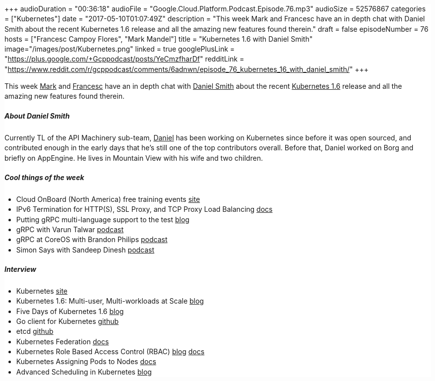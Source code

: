 +++
audioDuration = "00:36:18"
audioFile = "Google.Cloud.Platform.Podcast.Episode.76.mp3"
audioSize = 52576867
categories = ["Kubernetes"]
date = "2017-05-10T01:07:49Z"
description = "This week Mark and Francesc have an in depth chat with Daniel Smith about the recent Kubernetes 1.6 release and all the amazing new features found therein."
draft = false
episodeNumber = 76
hosts = ["Francesc Campoy Flores", "Mark Mandel"]
title = "Kubernetes 1.6 with Daniel Smith"
image="/images/post/Kubernetes.png"
linked = true
googlePlusLink = "https://plus.google.com/+Gcppodcast/posts/YeCmzfharDf"
redditLink = "https://www.reddit.com/r/gcppodcast/comments/6adnwn/episode_76_kubernetes_16_with_daniel_smith/"
+++

This week [Mark](https://twitter.com/Neurotic) and [Francesc](https://twitter.com/francesc) have an in depth chat with
[Daniel Smith](https://twitter.com/originalavalamp) about the recent [Kubernetes 1.6](http://blog.kubernetes.io/2017/03/kubernetes-1.6-multi-user-multi-workloads-at-scale.html)
release and all the amazing new features found therein.



##### About Daniel Smith

Currently TL of the API Machinery sub-team, [Daniel](https://twitter.com/originalavalamp) has been working on Kubernetes since before it was open sourced, 
and contributed enough in the early days that he’s still one of the top contributors overall. 
Before that, Daniel worked on Borg and briefly on AppEngine. He lives in Mountain View with his wife and two children.

##### Cool things of the week

- Cloud OnBoard (North America) free training events [site](https://cloudplatformonline.com/2017-Onboard-Northam.html)
- IPv6 Termination for HTTP(S), SSL Proxy, and TCP Proxy Load Balancing [docs](https://cloud.google.com/compute/docs/load-balancing/ipv6)
- Putting gRPC multi-language support to the test [blog](https://cloudplatform.googleblog.com/2017/05/putting-gRPC-multi-language-support-to-the-test.html)
- gRPC with Varun Talwar [podcast](https://www.gcppodcast.com/post/episode-15-grpc-with-varun-tarwal/)
- gRPC at CoreOS with Brandon Philips [podcast](https://www.gcppodcast.com/post/episode-43-grpc-with-brandon-philips/)
- Simon Says with Sandeep Dinesh [podcast](https://www.gcppodcast.com/post/episode-51-simon-says-with-sandeep-dinesh/)

##### Interview

- Kubernetes [site](https://kubernetes.io/)
- Kubernetes 1.6: Multi-user, Multi-workloads at Scale [blog](http://blog.kubernetes.io/2017/03/kubernetes-1.6-multi-user-multi-workloads-at-scale.html)
- Five Days of Kubernetes 1.6 [blog](http://blog.kubernetes.io/2017/03/five-days-of-kubernetes-1.6.html)
- Go client for Kubernetes [github](https://github.com/kubernetes/client-go)
- etcd [github](https://github.com/coreos/etcd)
- Kubernetes Federation [docs](https://kubernetes.io/docs/concepts/cluster-administration/federation/)
- Kubernetes Role Based Access Control (RBAC) [blog](http://blog.kubernetes.io/2017/04/rbac-support-in-kubernetes.html) [docs](https://kubernetes.io/docs/admin/authorization/rbac/)
- Kubernetes Assigning Pods to Nodes [docs](https://kubernetes.io/docs/concepts/configuration/assign-pod-node/)
- Advanced Scheduling in Kubernetes [blog](http://blog.kubernetes.io/2017/03/advanced-scheduling-in-kubernetes.html) 